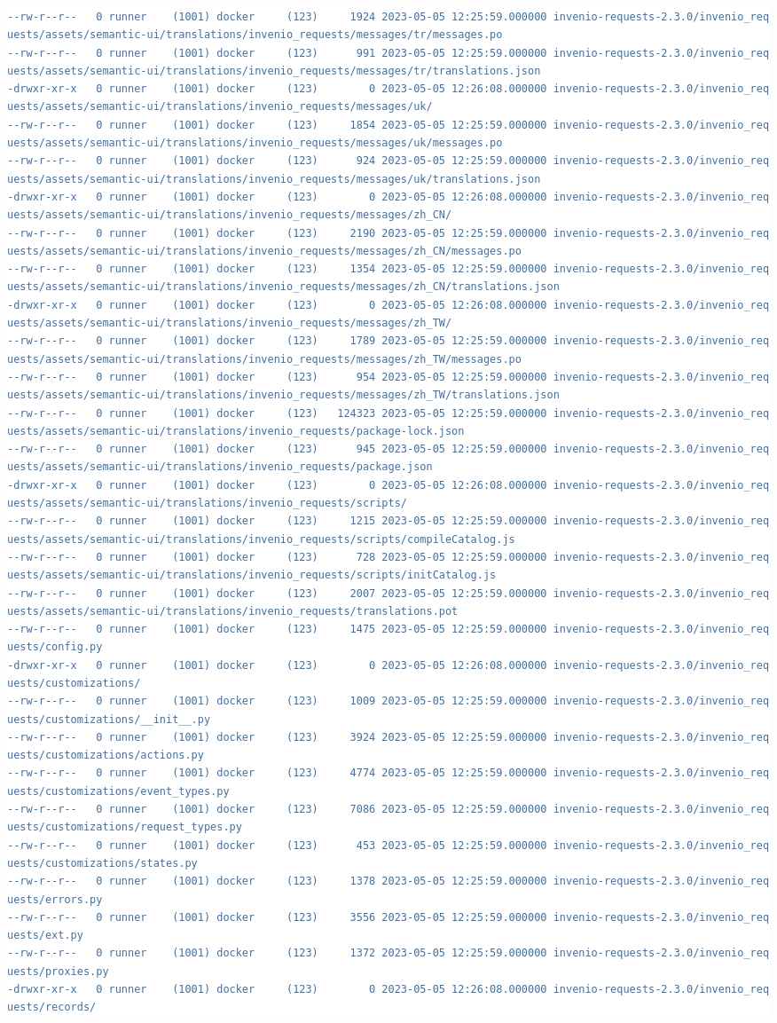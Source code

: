 ```diff
--rw-r--r--   0 runner    (1001) docker     (123)     1924 2023-05-05 12:25:59.000000 invenio-requests-2.3.0/invenio_requests/assets/semantic-ui/translations/invenio_requests/messages/tr/messages.po
--rw-r--r--   0 runner    (1001) docker     (123)      991 2023-05-05 12:25:59.000000 invenio-requests-2.3.0/invenio_requests/assets/semantic-ui/translations/invenio_requests/messages/tr/translations.json
-drwxr-xr-x   0 runner    (1001) docker     (123)        0 2023-05-05 12:26:08.000000 invenio-requests-2.3.0/invenio_requests/assets/semantic-ui/translations/invenio_requests/messages/uk/
--rw-r--r--   0 runner    (1001) docker     (123)     1854 2023-05-05 12:25:59.000000 invenio-requests-2.3.0/invenio_requests/assets/semantic-ui/translations/invenio_requests/messages/uk/messages.po
--rw-r--r--   0 runner    (1001) docker     (123)      924 2023-05-05 12:25:59.000000 invenio-requests-2.3.0/invenio_requests/assets/semantic-ui/translations/invenio_requests/messages/uk/translations.json
-drwxr-xr-x   0 runner    (1001) docker     (123)        0 2023-05-05 12:26:08.000000 invenio-requests-2.3.0/invenio_requests/assets/semantic-ui/translations/invenio_requests/messages/zh_CN/
--rw-r--r--   0 runner    (1001) docker     (123)     2190 2023-05-05 12:25:59.000000 invenio-requests-2.3.0/invenio_requests/assets/semantic-ui/translations/invenio_requests/messages/zh_CN/messages.po
--rw-r--r--   0 runner    (1001) docker     (123)     1354 2023-05-05 12:25:59.000000 invenio-requests-2.3.0/invenio_requests/assets/semantic-ui/translations/invenio_requests/messages/zh_CN/translations.json
-drwxr-xr-x   0 runner    (1001) docker     (123)        0 2023-05-05 12:26:08.000000 invenio-requests-2.3.0/invenio_requests/assets/semantic-ui/translations/invenio_requests/messages/zh_TW/
--rw-r--r--   0 runner    (1001) docker     (123)     1789 2023-05-05 12:25:59.000000 invenio-requests-2.3.0/invenio_requests/assets/semantic-ui/translations/invenio_requests/messages/zh_TW/messages.po
--rw-r--r--   0 runner    (1001) docker     (123)      954 2023-05-05 12:25:59.000000 invenio-requests-2.3.0/invenio_requests/assets/semantic-ui/translations/invenio_requests/messages/zh_TW/translations.json
--rw-r--r--   0 runner    (1001) docker     (123)   124323 2023-05-05 12:25:59.000000 invenio-requests-2.3.0/invenio_requests/assets/semantic-ui/translations/invenio_requests/package-lock.json
--rw-r--r--   0 runner    (1001) docker     (123)      945 2023-05-05 12:25:59.000000 invenio-requests-2.3.0/invenio_requests/assets/semantic-ui/translations/invenio_requests/package.json
-drwxr-xr-x   0 runner    (1001) docker     (123)        0 2023-05-05 12:26:08.000000 invenio-requests-2.3.0/invenio_requests/assets/semantic-ui/translations/invenio_requests/scripts/
--rw-r--r--   0 runner    (1001) docker     (123)     1215 2023-05-05 12:25:59.000000 invenio-requests-2.3.0/invenio_requests/assets/semantic-ui/translations/invenio_requests/scripts/compileCatalog.js
--rw-r--r--   0 runner    (1001) docker     (123)      728 2023-05-05 12:25:59.000000 invenio-requests-2.3.0/invenio_requests/assets/semantic-ui/translations/invenio_requests/scripts/initCatalog.js
--rw-r--r--   0 runner    (1001) docker     (123)     2007 2023-05-05 12:25:59.000000 invenio-requests-2.3.0/invenio_requests/assets/semantic-ui/translations/invenio_requests/translations.pot
--rw-r--r--   0 runner    (1001) docker     (123)     1475 2023-05-05 12:25:59.000000 invenio-requests-2.3.0/invenio_requests/config.py
-drwxr-xr-x   0 runner    (1001) docker     (123)        0 2023-05-05 12:26:08.000000 invenio-requests-2.3.0/invenio_requests/customizations/
--rw-r--r--   0 runner    (1001) docker     (123)     1009 2023-05-05 12:25:59.000000 invenio-requests-2.3.0/invenio_requests/customizations/__init__.py
--rw-r--r--   0 runner    (1001) docker     (123)     3924 2023-05-05 12:25:59.000000 invenio-requests-2.3.0/invenio_requests/customizations/actions.py
--rw-r--r--   0 runner    (1001) docker     (123)     4774 2023-05-05 12:25:59.000000 invenio-requests-2.3.0/invenio_requests/customizations/event_types.py
--rw-r--r--   0 runner    (1001) docker     (123)     7086 2023-05-05 12:25:59.000000 invenio-requests-2.3.0/invenio_requests/customizations/request_types.py
--rw-r--r--   0 runner    (1001) docker     (123)      453 2023-05-05 12:25:59.000000 invenio-requests-2.3.0/invenio_requests/customizations/states.py
--rw-r--r--   0 runner    (1001) docker     (123)     1378 2023-05-05 12:25:59.000000 invenio-requests-2.3.0/invenio_requests/errors.py
--rw-r--r--   0 runner    (1001) docker     (123)     3556 2023-05-05 12:25:59.000000 invenio-requests-2.3.0/invenio_requests/ext.py
--rw-r--r--   0 runner    (1001) docker     (123)     1372 2023-05-05 12:25:59.000000 invenio-requests-2.3.0/invenio_requests/proxies.py
-drwxr-xr-x   0 runner    (1001) docker     (123)        0 2023-05-05 12:26:08.000000 invenio-requests-2.3.0/invenio_requests/records/
```